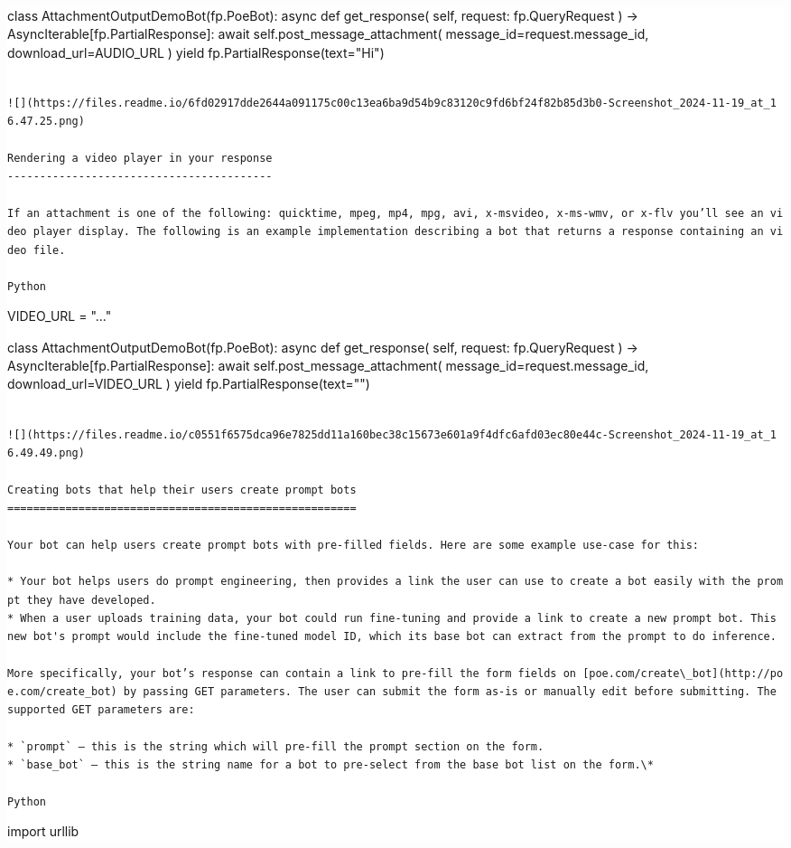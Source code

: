 class AttachmentOutputDemoBot(fp.PoeBot):
    async def get_response(
        self, request: fp.QueryRequest
    ) -> AsyncIterable[fp.PartialResponse]:
        await self.post_message_attachment(
           message_id=request.message_id, download_url=AUDIO_URL
        )
        yield fp.PartialResponse(text="Hi")

```

![](https://files.readme.io/6fd02917dde2644a091175c00c13ea6ba9d54b9c83120c9fd6bf24f82b85d3b0-Screenshot_2024-11-19_at_16.47.25.png)

Rendering a video player in your response
-----------------------------------------

If an attachment is one of the following: quicktime, mpeg, mp4, mpg, avi, x-msvideo, x-ms-wmv, or x-flv you’ll see an video player display. The following is an example implementation describing a bot that returns a response containing an video file.

Python

```
VIDEO_URL = "..."

class AttachmentOutputDemoBot(fp.PoeBot):
    async def get_response(
        self, request: fp.QueryRequest
    ) -> AsyncIterable[fp.PartialResponse]:
        await self.post_message_attachment(
           message_id=request.message_id, download_url=VIDEO_URL
        )
        yield fp.PartialResponse(text="")

```

![](https://files.readme.io/c0551f6575dca96e7825dd11a160bec38c15673e601a9f4dfc6afd03ec80e44c-Screenshot_2024-11-19_at_16.49.49.png)

Creating bots that help their users create prompt bots
======================================================

Your bot can help users create prompt bots with pre-filled fields. Here are some example use-case for this:

* Your bot helps users do prompt engineering, then provides a link the user can use to create a bot easily with the prompt they have developed.
* When a user uploads training data, your bot could run fine-tuning and provide a link to create a new prompt bot. This new bot's prompt would include the fine-tuned model ID, which its base bot can extract from the prompt to do inference.

More specifically, your bot’s response can contain a link to pre-fill the form fields on [poe.com/create\_bot](http://poe.com/create_bot) by passing GET parameters. The user can submit the form as-is or manually edit before submitting. The supported GET parameters are:

* `prompt` — this is the string which will pre-fill the prompt section on the form.
* `base_bot` — this is the string name for a bot to pre-select from the base bot list on the form.\*

Python

```
import urllib
